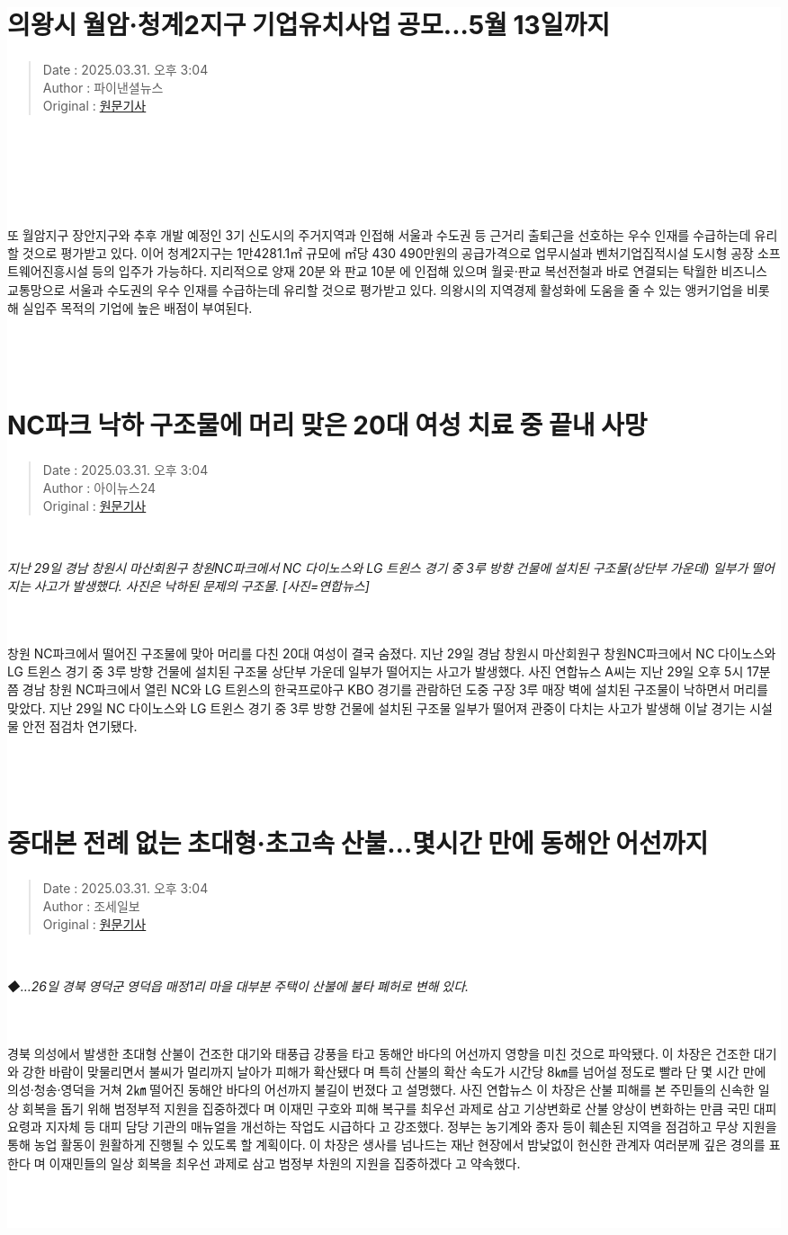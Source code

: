   
# 의왕시 월암‧청계2지구 기업유치사업 공모...5월 13일까지  
  
> Date : 2025.03.31. 오후 3:04  
> Author : 파이낸셜뉴스  
> Original : [원문기사](https://n.news.naver.com/mnews/article/014/0005328929?sid=102)  
<br/>  
  
<img alt="" class="_LAZY_LOADING _LAZY_LOADING_INIT_HIDE" src="https://imgnews.pstatic.net/image/014/2025/03/31/0005328929_001_20250331150414872.jpg?type=w860" id="img1" style="display: none;"></img>  
<br/><br/>  
  
또 월암지구 장안지구와 추후 개발 예정인 3기 신도시의 주거지역과 인접해 서울과 수도권 등 근거리 출퇴근을 선호하는 우수 인재를 수급하는데 유리할 것으로 평가받고 있다.
이어 청계2지구는 1만4281.1㎡ 규모에 ㎡당 430 490만원의 공급가격으로 업무시설과 벤처기업집적시설 도시형 공장 소프트웨어진흥시설 등의 입주가 가능하다.
지리적으로 양재 20분 와 판교 10분 에 인접해 있으며 월곶·판교 복선전철과 바로 연결되는 탁월한 비즈니스 교통망으로 서울과 수도권의 우수 인재를 수급하는데 유리할 것으로 평가받고 있다.
의왕시의 지역경제 활성화에 도움을 줄 수 있는 앵커기업을 비롯해 실입주 목적의 기업에 높은 배점이 부여된다.  
<br/><br/><br/>  

  
# NC파크 낙하 구조물에 머리 맞은 20대 여성 치료 중 끝내 사망  
  
> Date : 2025.03.31. 오후 3:04  
> Author : 아이뉴스24  
> Original : [원문기사](https://n.news.naver.com/mnews/article/031/0000920516?sid=102)  
<br/>  
  
<img alt="지난 29일 경남 창원시 마산회원구 창원NC파크에서 NC 다이노스와 LG 트윈스 경기 중 3루 방향 건물에 설치된 구조물(상단부 가운데) 일부가 떨어지는 사고가 발생했다. 사진은 낙하된 문제의 구조물. [사진=연합뉴" class="_LAZY_LOADING _LAZY_LOADING_INIT_HIDE" src="https://imgnews.pstatic.net/image/031/2025/03/31/0000920516_001_20250331150414313.jpg?type=w860" id="img1" style="display: none;"></img><em class="img_desc">지난 29일 경남 창원시 마산회원구 창원NC파크에서 NC 다이노스와 LG 트윈스 경기 중 3루 방향 건물에 설치된 구조물(상단부 가운데) 일부가 떨어지는 사고가 발생했다. 사진은 낙하된 문제의 구조물. [사진=연합뉴스]</em>  
<br/><br/>  
  
창원 NC파크에서 떨어진 구조물에 맞아 머리를 다친 20대 여성이 결국 숨졌다.
지난 29일 경남 창원시 마산회원구 창원NC파크에서 NC 다이노스와 LG 트윈스 경기 중 3루 방향 건물에 설치된 구조물 상단부 가운데 일부가 떨어지는 사고가 발생했다.
사진 연합뉴스 A씨는 지난 29일 오후 5시 17분쯤 경남 창원 NC파크에서 열린 NC와 LG 트윈스의 한국프로야구 KBO 경기를 관람하던 도중 구장 3루 매장 벽에 설치된 구조물이 낙하면서 머리를 맞았다.
지난 29일 NC 다이노스와 LG 트윈스 경기 중 3루 방향 건물에 설치된 구조물 일부가 떨어져 관중이 다치는 사고가 발생해 이날 경기는 시설물 안전 점검차 연기됐다.  
<br/><br/><br/>  

  
# 중대본 전례 없는 초대형·초고속 산불…몇시간 만에 동해안 어선까지  
  
> Date : 2025.03.31. 오후 3:04  
> Author : 조세일보  
> Original : [원문기사](https://n.news.naver.com/mnews/article/123/0002355986?sid=102)  
<br/>  
  
<img alt="◆…26일 경북 영덕군 영덕읍 매정1리 마을 대부분 주택이 산불에 불타 폐허로 변해 있다." class="_LAZY_LOADING _LAZY_LOADING_INIT_HIDE" src="https://imgnews.pstatic.net/image/123/2025/03/31/0002355986_001_20250331150413261.jpg?type=w860" id="img1" style="display: none;"></img><em class="img_desc">◆…26일 경북 영덕군 영덕읍 매정1리 마을 대부분 주택이 산불에 불타 폐허로 변해 있다.</em>  
<br/><br/>  
  
경북 의성에서 발생한 초대형 산불이 건조한 대기와 태풍급 강풍을 타고 동해안 바다의 어선까지 영향을 미친 것으로 파악됐다.
이 차장은 건조한 대기와 강한 바람이 맞물리면서 불씨가 멀리까지 날아가 피해가 확산됐다 며 특히 산불의 확산 속도가 시간당 8㎞를 넘어설 정도로 빨라 단 몇 시간 만에 의성·청송·영덕을 거쳐 2㎞ 떨어진 동해안 바다의 어선까지 불길이 번졌다 고 설명했다.
사진 연합뉴스 이 차장은 산불 피해를 본 주민들의 신속한 일상 회복을 돕기 위해 범정부적 지원을 집중하겠다 며 이재민 구호와 피해 복구를 최우선 과제로 삼고 기상변화로 산불 양상이 변화하는 만큼 국민 대피요령과 지자체 등 대피 담당 기관의 매뉴얼을 개선하는 작업도 시급하다 고 강조했다.
정부는 농기계와 종자 등이 훼손된 지역을 점검하고 무상 지원을 통해 농업 활동이 원활하게 진행될 수 있도록 할 계획이다.
이 차장은 생사를 넘나드는 재난 현장에서 밤낮없이 헌신한 관계자 여러분께 깊은 경의를 표한다 며 이재민들의 일상 회복을 최우선 과제로 삼고 범정부 차원의 지원을 집중하겠다 고 약속했다.  
<br/><br/><br/>  
